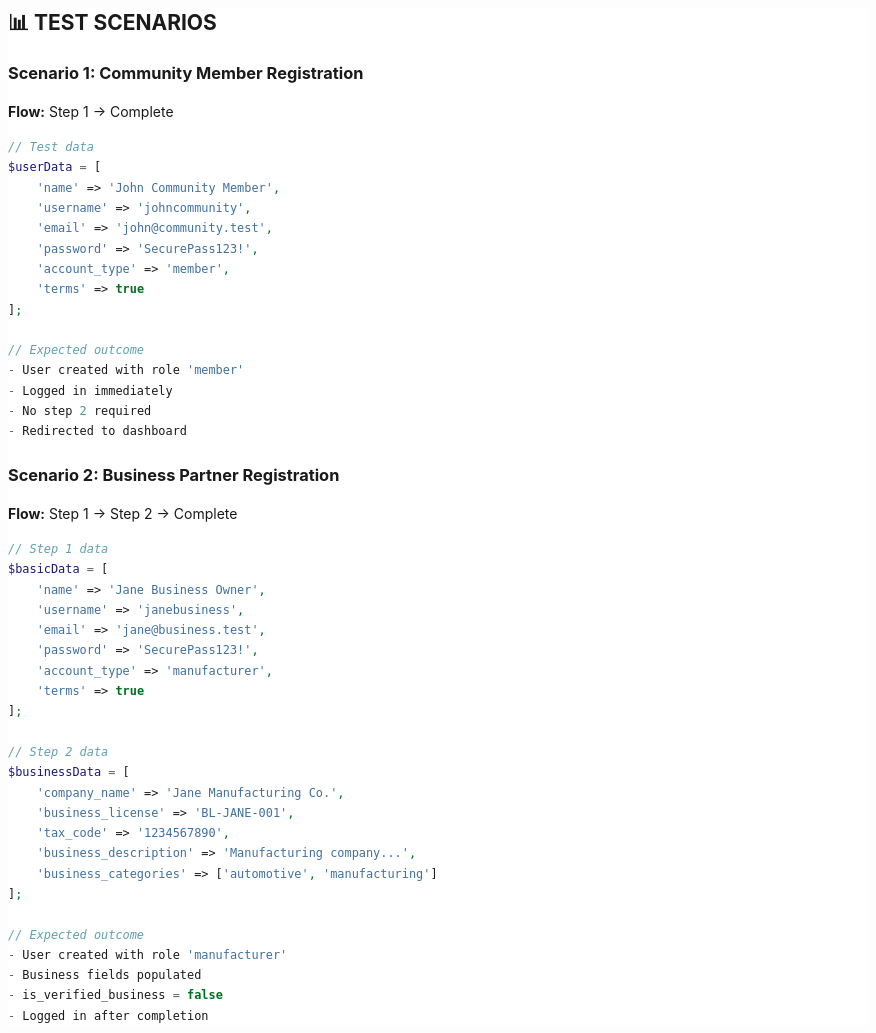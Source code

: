 
## 📊 **TEST SCENARIOS**

### **Scenario 1: Community Member Registration**
**Flow:** Step 1 → Complete
```php
// Test data
$userData = [
    'name' => 'John Community Member',
    'username' => 'johncommunity',
    'email' => 'john@community.test',
    'password' => 'SecurePass123!',
    'account_type' => 'member',
    'terms' => true
];

// Expected outcome
- User created with role 'member'
- Logged in immediately
- No step 2 required
- Redirected to dashboard
```

### **Scenario 2: Business Partner Registration**
**Flow:** Step 1 → Step 2 → Complete
```php
// Step 1 data
$basicData = [
    'name' => 'Jane Business Owner',
    'username' => 'janebusiness',
    'email' => 'jane@business.test',
    'password' => 'SecurePass123!',
    'account_type' => 'manufacturer',
    'terms' => true
];

// Step 2 data
$businessData = [
    'company_name' => 'Jane Manufacturing Co.',
    'business_license' => 'BL-JANE-001',
    'tax_code' => '1234567890',
    'business_description' => 'Manufacturing company...',
    'business_categories' => ['automotive', 'manufacturing']
];

// Expected outcome
- User created with role 'manufacturer'
- Business fields populated
- is_verified_business = false
- Logged in after completion
```

